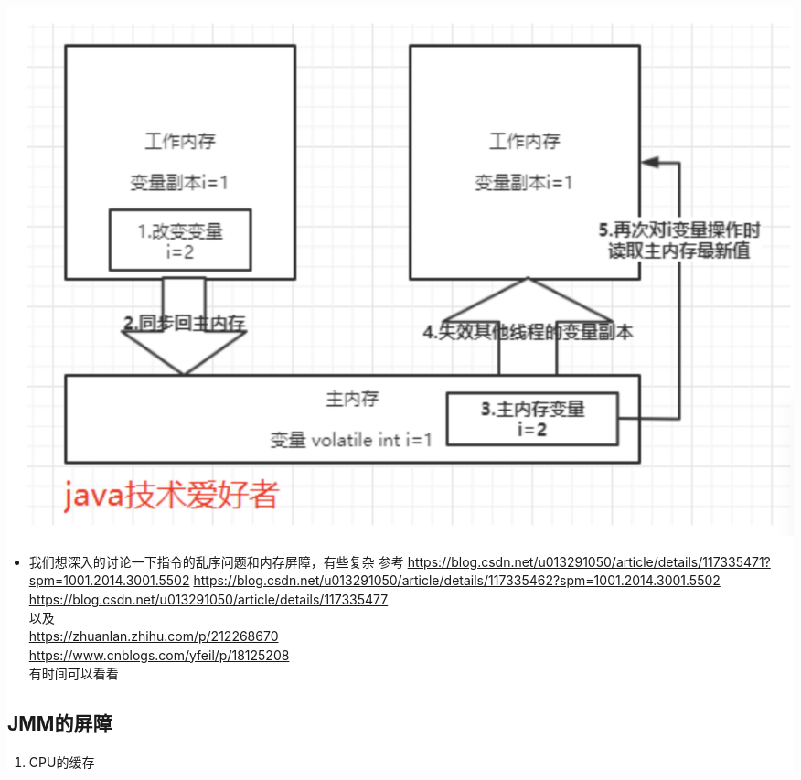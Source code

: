 ![](img/截屏2024-04-11%2020.47.46.png)

- 我们想深入的讨论一下指令的乱序问题和内存屏障，有些复杂
参考 https://blog.csdn.net/u013291050/article/details/117335471?spm=1001.2014.3001.5502
https://blog.csdn.net/u013291050/article/details/117335462?spm=1001.2014.3001.5502
https://blog.csdn.net/u013291050/article/details/117335477  
以及  
https://zhuanlan.zhihu.com/p/212268670  
https://www.cnblogs.com/yfeil/p/18125208  
有时间可以看看

## JMM的屏障
1. CPU的缓存